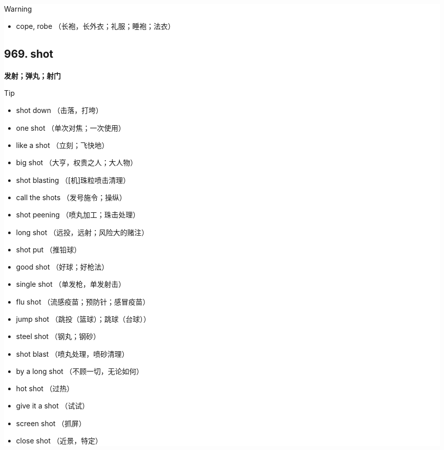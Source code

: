 > [!WARNING]
>
> - cope, robe （长袍，长外衣；礼服；睡袍；法衣）
>

## 969. shot

**发射；弹丸；射门**

> [!TIP]
>
> - shot down （击落，打垮）
>
> - one shot （单次对焦；一次使用）
>
> - like a shot （立刻；飞快地）
>
> - big shot （大亨，权贵之人；大人物）
>
> - shot blasting （[机]珠粒喷击清理）
>
> - call the shots （发号施令；操纵）
>
> - shot peening （喷丸加工；珠击处理）
>
> - long shot （远投，远射；风险大的赌注）
>
> - shot put （推铅球）
>
> - good shot （好球；好枪法）
>
> - single shot （单发枪，单发射击）
>
> - flu shot （流感疫苗；预防针；感冒疫苗）
>
> - jump shot （跳投（篮球）；跳球（台球））
>
> - steel shot （钢丸；钢砂）
>
> - shot blast （喷丸处理，喷砂清理）
>
> - by a long shot （不顾一切，无论如何）
>
> - hot shot （过热）
>
> - give it a shot （试试）
>
> - screen shot （抓屏）
>
> - close shot （近景，特定）
>
